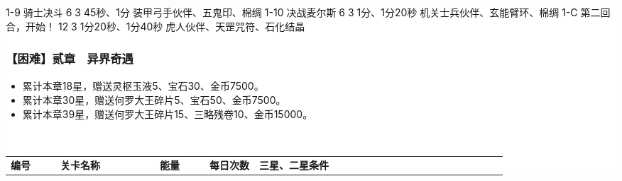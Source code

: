   <tr>
    <td style="width: 10%; ">      
    1-9</td>
    <td style="width: 20%;">      
    骑士决斗</td>
    <td style="width: 10%;">      
    6</td>
    <td style="width: 10%">      
    3</td>
    <td style="width: 20%">      
    45秒、1分</td>
    <td style="width: 30%">      
    装甲弓手伙伴、五鬼印、棉绸</td>
  </tr>
  <tr>
    <td style="width: 10%; ">      
    1-10</td>
    <td style="width: 20%;">      
    决战麦尔斯</td>
    <td style="width: 10%;">      
    6</td>
    <td style="width: 10%">      
    3</td>
    <td style="width: 20%">      
    1分、1分20秒</td>
    <td style="width: 30%">      
    机关士兵伙伴、玄能臂环、棉绸</td>
  </tr>
  <tr>
    <td style="width: 10%; ">      
    1-C</td>
    <td style="width: 20%;">      
    第二回合，开始！</td>
    <td style="width: 10%;">      
    12</td>
    <td style="width: 10%">      
    3</td>
    <td style="width: 20%">      
    1分20秒、1分40秒</td>
    <td style="width: 30%">      
    虎人伙伴、天罡咒符、石化结晶</td>
  </tr>
  </tbody></table>
  <br>

### 【困难】贰章　异界奇遇
* 累计本章18星，赠送灵枢玉液5、宝石30、金币7500。<br>
* 累计本章30星，赠送何罗大王碎片5、宝石50、金币7500。<br>
* 累计本章39星，赠送何罗大王碎片15、三略残卷10、金币15000。<br>
<br>
<table border="0" width="95%" id="AutoNumber2">
  <tbody><tr>
    <td style="width: 10%">      
    <b>编号</b></td>
    <td style="width: 20%">      
    <b>关卡名称</b></td>
    <td style="width: 10%">      
    <b>能量</b></td>
    <td style="width: 10%">      
    <b>每日次数</b></td>
    <td style="width: 20%">      
    <b>三星、二星条件</b></td>
    <td style="width: 30%">      